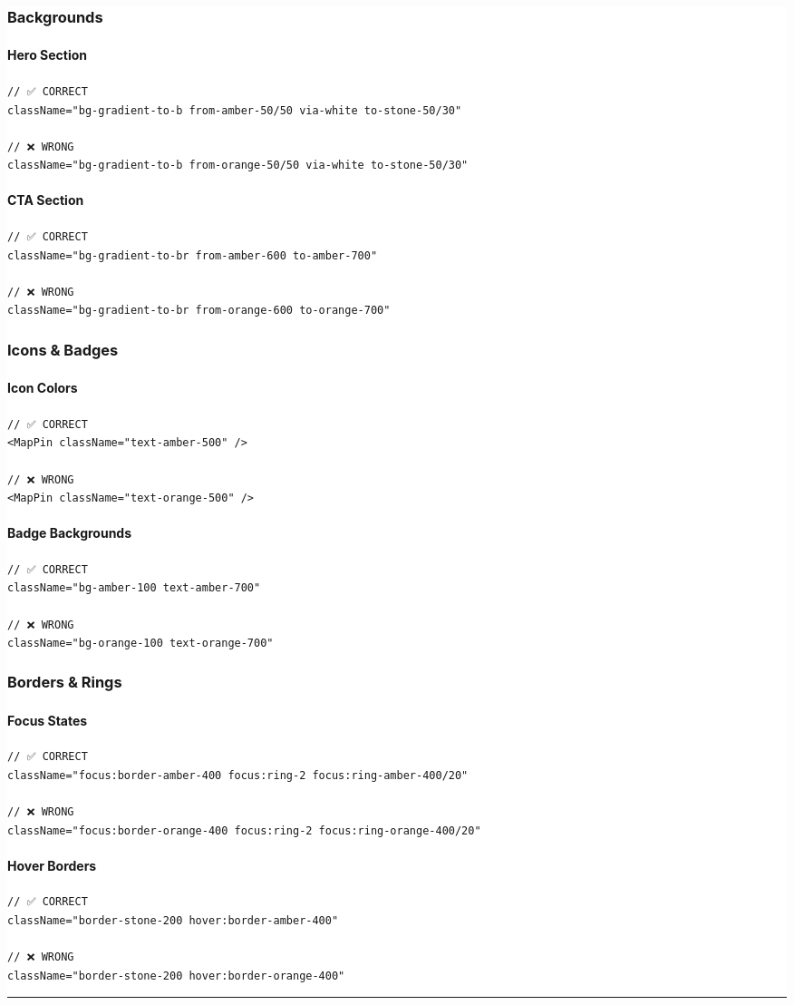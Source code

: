 ### Backgrounds

#### Hero Section
```tsx
// ✅ CORRECT
className="bg-gradient-to-b from-amber-50/50 via-white to-stone-50/30"

// ❌ WRONG
className="bg-gradient-to-b from-orange-50/50 via-white to-stone-50/30"
```

#### CTA Section
```tsx
// ✅ CORRECT
className="bg-gradient-to-br from-amber-600 to-amber-700"

// ❌ WRONG
className="bg-gradient-to-br from-orange-600 to-orange-700"
```

### Icons & Badges

#### Icon Colors
```tsx
// ✅ CORRECT
<MapPin className="text-amber-500" />

// ❌ WRONG
<MapPin className="text-orange-500" />
```

#### Badge Backgrounds
```tsx
// ✅ CORRECT
className="bg-amber-100 text-amber-700"

// ❌ WRONG
className="bg-orange-100 text-orange-700"
```

### Borders & Rings

#### Focus States
```tsx
// ✅ CORRECT
className="focus:border-amber-400 focus:ring-2 focus:ring-amber-400/20"

// ❌ WRONG
className="focus:border-orange-400 focus:ring-2 focus:ring-orange-400/20"
```

#### Hover Borders
```tsx
// ✅ CORRECT
className="border-stone-200 hover:border-amber-400"

// ❌ WRONG
className="border-stone-200 hover:border-orange-400"
```

---
